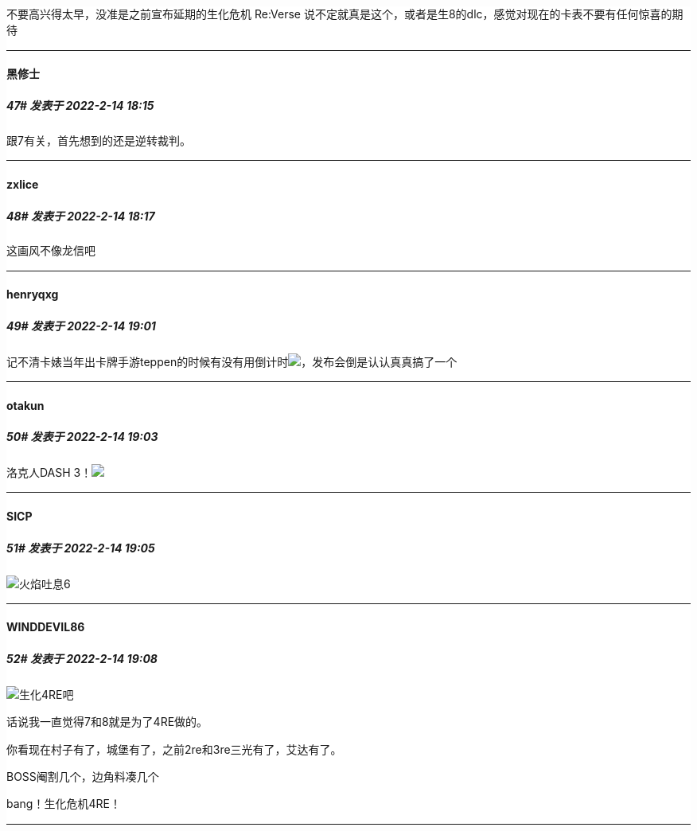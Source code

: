 不要高兴得太早，没准是之前宣布延期的生化危机 Re:Verse</blockquote>
说不定就真是这个，或者是生8的dlc，感觉对现在的卡表不要有任何惊喜的期待

*****

####  黑修士  
##### 47#       发表于 2022-2-14 18:15

跟7有关，首先想到的还是逆转裁判。

*****

####  zxlice  
##### 48#       发表于 2022-2-14 18:17

这画风不像龙信吧

*****

####  henryqxg  
##### 49#       发表于 2022-2-14 19:01

记不清卡婊当年出卡牌手游teppen的时候有没有用倒计时<img src="https://static.saraba1st.com/image/smiley/face2017/067.png" referrerpolicy="no-referrer">，发布会倒是认认真真搞了一个

*****

####  otakun  
##### 50#       发表于 2022-2-14 19:03

洛克人DASH 3！<img src="https://static.saraba1st.com/image/smiley/face2017/132.png" referrerpolicy="no-referrer">

*****

####  SICP  
##### 51#       发表于 2022-2-14 19:05

<img src="https://static.saraba1st.com/image/smiley/face2017/192.png" referrerpolicy="no-referrer">火焰吐息6

*****

####  WINDDEVIL86  
##### 52#       发表于 2022-2-14 19:08

<img src="https://static.saraba1st.com/image/smiley/face2017/018.png" referrerpolicy="no-referrer">生化4RE吧

话说我一直觉得7和8就是为了4RE做的。

你看现在村子有了，城堡有了，之前2re和3re三光有了，艾达有了。

BOSS阉割几个，边角料凑几个

bang！生化危机4RE！

*****

